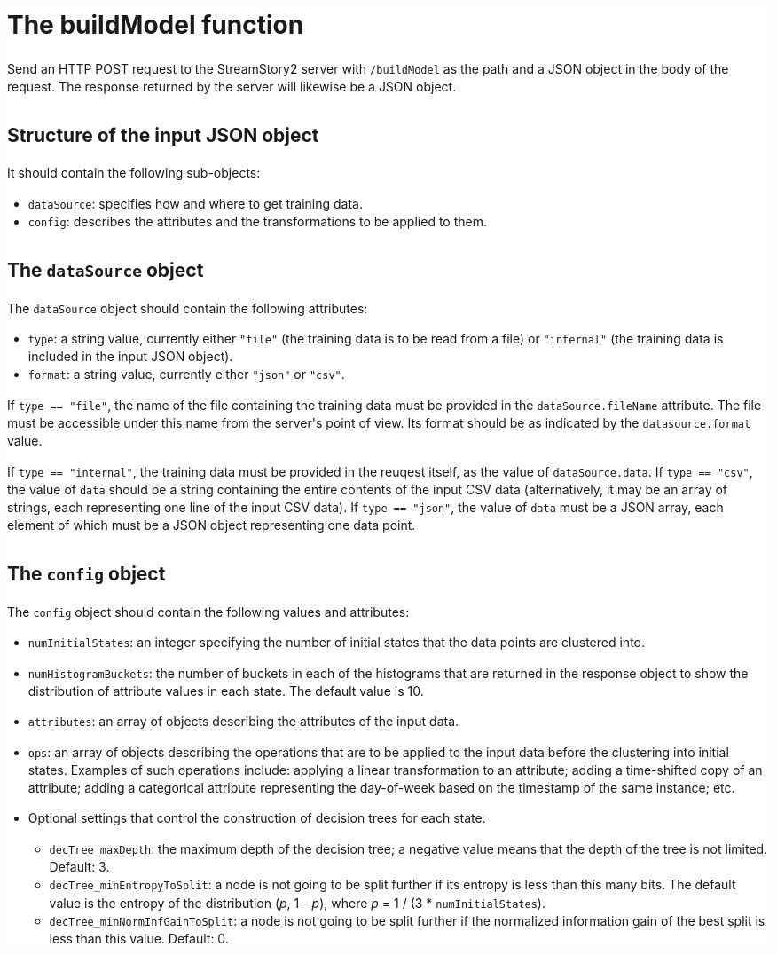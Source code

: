 # The buildModel function

Send an HTTP POST request to the StreamStory2 server with `/buildModel` as the path and a JSON object in the body of the request.  The response returned by the server will likewise be a JSON object.

## Structure of the input JSON object

It should contain the following sub-objects:

- `dataSource`: specifies how and where to get training data.
- `config`: describes the attributes and the transformations to be applied to them.

## The `dataSource` object

The `dataSource` object should contain the following attributes:

- `type`: a string value, currently either `"file"` (the training data is to be read from a file) or `"internal"` (the training data is included in the input JSON object).
- `format`: a string value, currently either `"json"` or `"csv"`.

If `type == "file"`, the name of the file containing the training data must be provided in the `dataSource.fileName` attribute.  The file must be accessible under this name from the server's point of view.  Its format should be as indicated by the `datasource.format` value.

If `type == "internal"`, the training data must be provided in the reuqest itself, as the value of `dataSource.data`.  If `type == "csv"`, the value of `data` should be a string containing the entire contents of the input CSV data (alternatively, it may be an array of strings, each representing one line of the input CSV data).  If `type == "json"`, the value of `data` must be a JSON array, each element of which must be a JSON object representing one data point.

## The `config` object

The `config` object should contain the following values and attributes:

- `numInitialStates`: an integer specifying the number of initial states that the data points are clustered into.
- `numHistogramBuckets`: the number of buckets in each of the histograms that are returned in the response object to show the distribution of attribute values in each state.  The default value is 10.
- `attributes`: an array of objects describing the attributes of the input data.
- `ops`: an array of objects describing the operations that are to be applied to the input data before the clustering into initial states.  Examples of such operations include: applying a linear transformation to an attribute; adding a time-shifted copy of an attribute; adding a categorical attribute representing the day-of-week based on the timestamp of the same instance; etc.

- Optional settings that control the construction of decision trees for each state:
  - `decTree_maxDepth`: the maximum depth of the decision tree; a negative value means that the depth of the tree is not limited.  Default: 3.
  - `decTree_minEntropyToSplit`: a node is not going to be split further if its entropy is less than this many bits.  The default value is the entropy of the distribution (*p*, 1 - *p*), where *p* = 1 / (3 * `numInitialStates`).
  - `decTree_minNormInfGainToSplit`: a node is not going to be split further if the normalized information gain of the best split is less than this value.  Default: 0.
